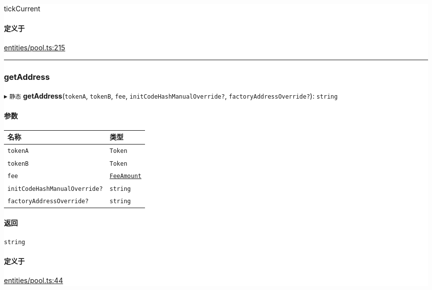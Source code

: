 tickCurrent

#### 定义于

[entities/pool.ts:215](https://github.com/Uniswap/v3-sdk/blob/08a7c05/src/entities/pool.ts#L215)

___

### getAddress

▸ `静态` **getAddress**(`tokenA`, `tokenB`, `fee`, `initCodeHashManualOverride?`, `factoryAddressOverride?`): `string`

#### 参数

| 名称 | 类型 |
| :------ | :------ |
| `tokenA` | `Token` |
| `tokenB` | `Token` |
| `fee` | [`FeeAmount`](../enums/FeeAmount.md) |
| `initCodeHashManualOverride?` | `string` |
| `factoryAddressOverride?` | `string` |

#### 返回

`string`

#### 定义于

[entities/pool.ts:44](https://github.com/Uniswap/v3-sdk/blob/08a7c05/src/entities/pool.ts#L44)